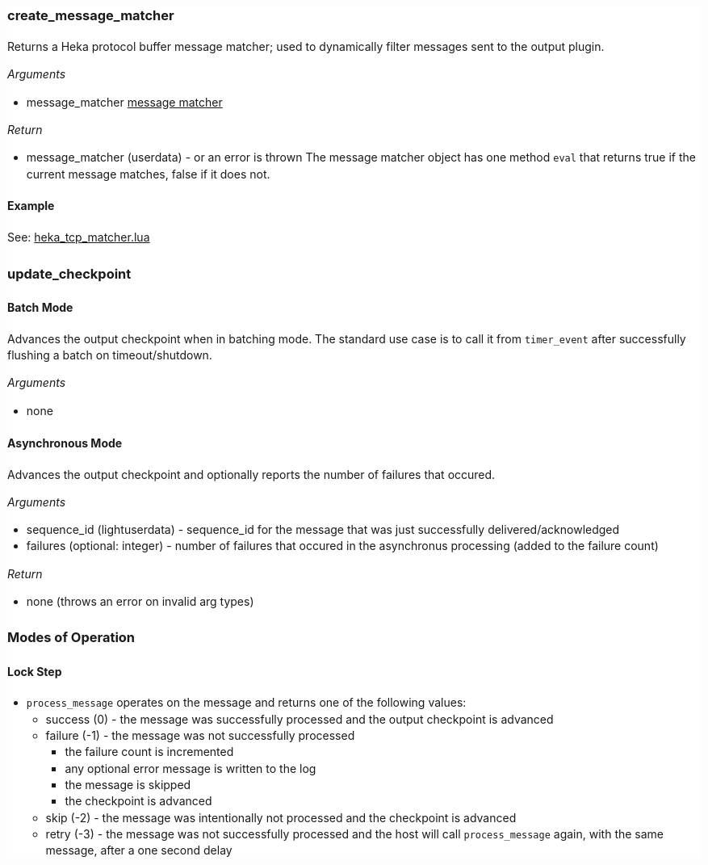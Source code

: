 ### create_message_matcher

Returns a Heka protocol buffer message matcher; used to dynamically filter
messages sent to the output plugin.

*Arguments*
* message_matcher [message matcher](/util/message_matcher.md)

*Return*
* message_matcher (userdata) - or an error is thrown
  The message matcher object has one method `eval` that returns true if the
  current message matches, false if it does not.

#### Example

See: [heka_tcp_matcher.lua](https://mozilla-services.github.io/lua_sandbox_extensions/socket/sandboxes/heka/output/heka_tcp_matcher.html)

### update_checkpoint

#### Batch Mode
Advances the output checkpoint when in batching mode. The standard use case is
to call it from `timer_event` after successfully flushing a batch on
timeout/shutdown.

*Arguments*
* none

#### Asynchronous Mode
Advances the output checkpoint and optionally reports the number of failures
that occured.

*Arguments*
* sequence_id (lightuserdata) - sequence_id for the message that was just
  successfully delivered/acknowledged
* failures (optional: integer) - number of failures that occured in the
  asynchronus processing (added to the failure count)

*Return*
* none (throws an error on invalid arg types)

### Modes of Operation

#### Lock Step

* `process_message` operates on the message and returns one of the following
  values:
    * success (0) - the message was successfully processed and the output
      checkpoint is advanced
    * failure (-1) - the message was not successfully processed
        * the failure count is incremented
        * any optional error message is written to the log
        * the message is skipped
        * the checkpoint is advanced
    * skip (-2) - the message was intentionally not processed and the checkpoint
      is advanced
    * retry (-3) - the message was not successfully processed and the host will
      call `process_message` again, with the same message, after a one second
      delay
